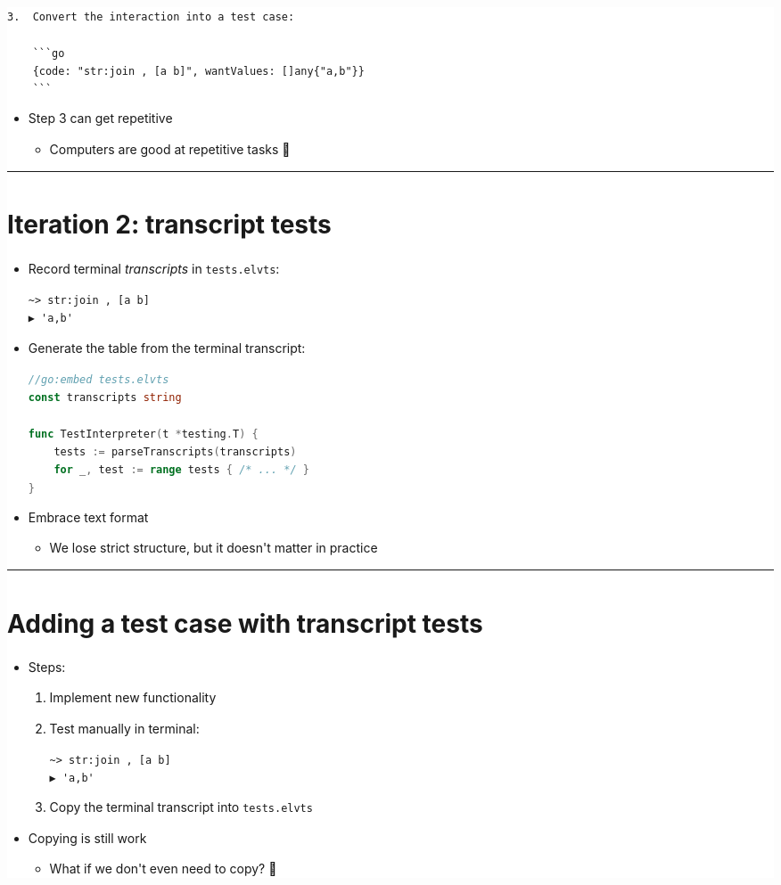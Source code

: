    3.  Convert the interaction into a test case:

        ```go
        {code: "str:join , [a b]", wantValues: []any{"a,b"}}
        ```

-   Step 3 can get repetitive

    -   Computers are good at repetitive tasks 🤔

***

# Iteration 2: transcript tests

-   Record terminal *transcripts* in `tests.elvts`:

    ```elvish-transcript
    ~> str:join , [a b]
    ▶ 'a,b'
    ```

-   Generate the table from the terminal transcript:

    ```go
    //go:embed tests.elvts
    const transcripts string

    func TestInterpreter(t *testing.T) {
        tests := parseTranscripts(transcripts)
        for _, test := range tests { /* ... */ }
    }
    ```

-   Embrace text format

    -   We lose strict structure, but it doesn't matter in practice

***

# Adding a test case with transcript tests

-   Steps:

    1.  Implement new functionality

    2.  Test manually in terminal:

        ```elvish-transcript
        ~> str:join , [a b]
        ▶ 'a,b'
        ```

    3.  Copy the terminal transcript into `tests.elvts`

-   Copying is still work

    -   What if we don't even need to copy? 🤔
